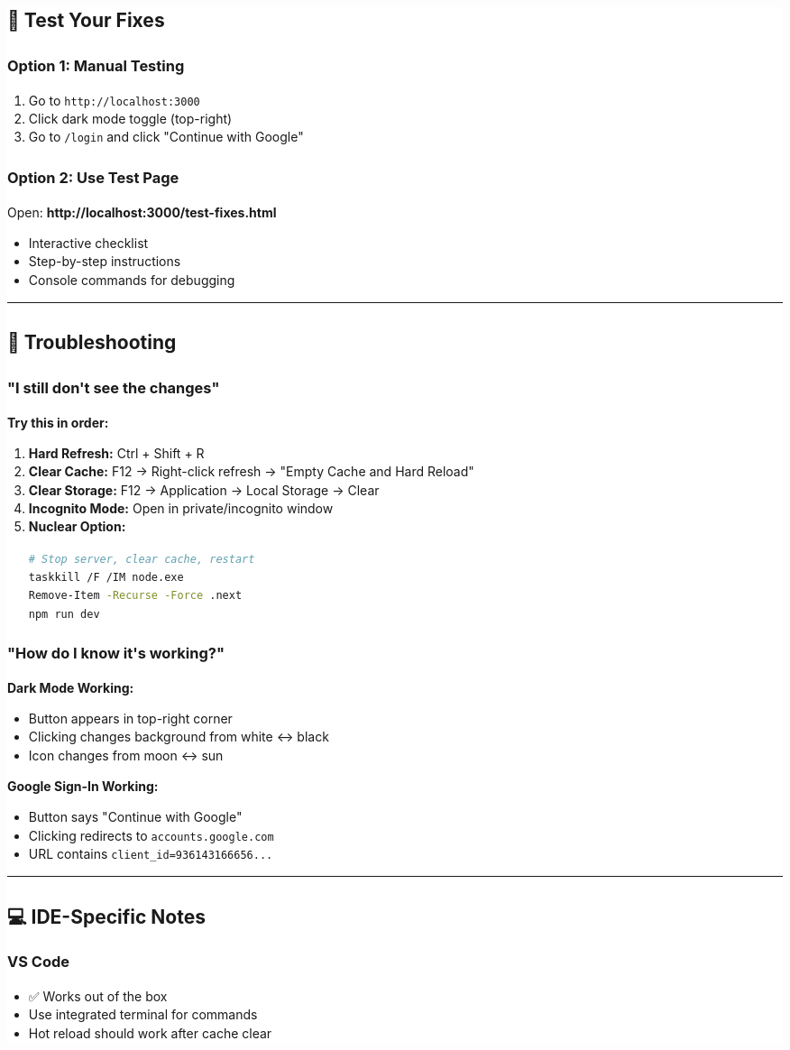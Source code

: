 
## 🧪 Test Your Fixes

### Option 1: Manual Testing
1. Go to `http://localhost:3000`
2. Click dark mode toggle (top-right)
3. Go to `/login` and click "Continue with Google"

### Option 2: Use Test Page
Open: **http://localhost:3000/test-fixes.html**
- Interactive checklist
- Step-by-step instructions
- Console commands for debugging

---

## 🔧 Troubleshooting

### "I still don't see the changes"

**Try this in order:**

1. **Hard Refresh:** Ctrl + Shift + R
2. **Clear Cache:** F12 → Right-click refresh → "Empty Cache and Hard Reload"
3. **Clear Storage:** F12 → Application → Local Storage → Clear
4. **Incognito Mode:** Open in private/incognito window
5. **Nuclear Option:**
   ```bash
   # Stop server, clear cache, restart
   taskkill /F /IM node.exe
   Remove-Item -Recurse -Force .next
   npm run dev
   ```

### "How do I know it's working?"

**Dark Mode Working:**
- Button appears in top-right corner
- Clicking changes background from white ↔ black
- Icon changes from moon ↔ sun

**Google Sign-In Working:**
- Button says "Continue with Google"
- Clicking redirects to `accounts.google.com`
- URL contains `client_id=936143166656...`

---

## 💻 IDE-Specific Notes

### VS Code
- ✅ Works out of the box
- Use integrated terminal for commands
- Hot reload should work after cache clear
